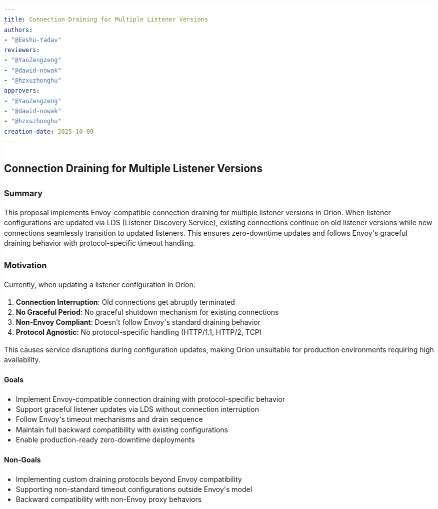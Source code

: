 ```yaml
---
title: Connection Draining for Multiple Listener Versions
authors:
- "@Eeshu-Yadav"
reviewers:
- "@YaoZengzeng"
- "@dawid-nowak"
- "@hzxuzhonghu"
approvers:
- "@YaoZengzeng"
- "@dawid-nowak"
- "@hzxuzhonghu"
creation-date: 2025-10-09
---
```


## Connection Draining for Multiple Listener Versions

### Summary

This proposal implements Envoy-compatible connection draining for multiple listener versions in Orion. When listener configurations are updated via LDS (Listener Discovery Service), existing connections continue on old listener versions while new connections seamlessly transition to updated listeners. This ensures zero-downtime updates and follows Envoy's graceful draining behavior with protocol-specific timeout handling.

### Motivation

Currently, when updating a listener configuration in Orion:

1. **Connection Interruption**: Old connections get abruptly terminated
2. **No Graceful Period**: No graceful shutdown mechanism for existing connections  
3. **Non-Envoy Compliant**: Doesn't follow Envoy's standard draining behavior
4. **Protocol Agnostic**: No protocol-specific handling (HTTP/1.1, HTTP/2, TCP)

This causes service disruptions during configuration updates, making Orion unsuitable for production environments requiring high availability.

#### Goals

- Implement Envoy-compatible connection draining with protocol-specific behavior
- Support graceful listener updates via LDS without connection interruption
- Follow Envoy's timeout mechanisms and drain sequence
- Maintain full backward compatibility with existing configurations
- Enable production-ready zero-downtime deployments

#### Non-Goals

- Implementing custom draining protocols beyond Envoy compatibility
- Supporting non-standard timeout configurations outside Envoy's model
- Backward compatibility with non-Envoy proxy behaviors
